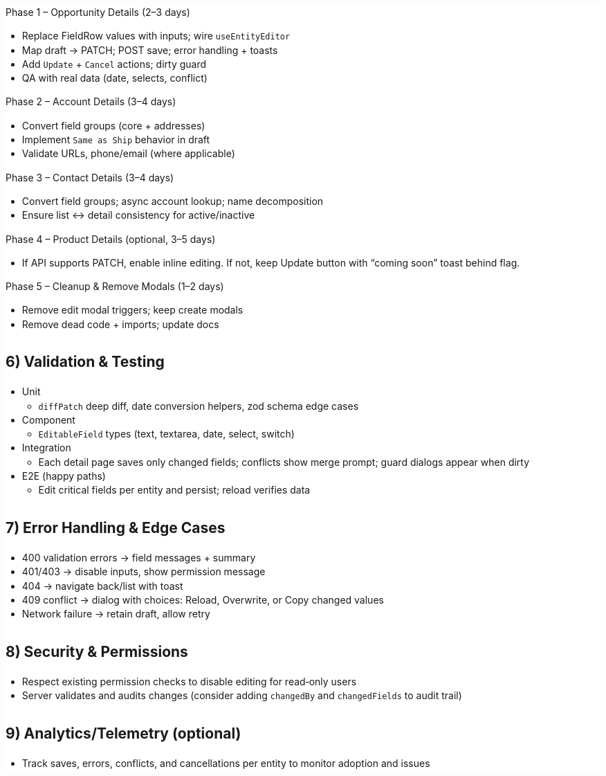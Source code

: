 Phase 1 – Opportunity Details (2–3 days)
- Replace FieldRow values with inputs; wire `useEntityEditor`
- Map draft → PATCH; POST save; error handling + toasts
- Add `Update` + `Cancel` actions; dirty guard
- QA with real data (date, selects, conflict)

Phase 2 – Account Details (3–4 days)
- Convert field groups (core + addresses)
- Implement `Same as Ship` behavior in draft
- Validate URLs, phone/email (where applicable)

Phase 3 – Contact Details (3–4 days)
- Convert field groups; async account lookup; name decomposition
- Ensure list ↔ detail consistency for active/inactive

Phase 4 – Product Details (optional, 3–5 days)
- If API supports PATCH, enable inline editing. If not, keep Update button with “coming soon” toast behind flag.

Phase 5 – Cleanup & Remove Modals (1–2 days)
- Remove edit modal triggers; keep create modals
- Remove dead code + imports; update docs

## 6) Validation & Testing

- Unit
  - `diffPatch` deep diff, date conversion helpers, zod schema edge cases
- Component
  - `EditableField` types (text, textarea, date, select, switch)
- Integration
  - Each detail page saves only changed fields; conflicts show merge prompt; guard dialogs appear when dirty
- E2E (happy paths)
  - Edit critical fields per entity and persist; reload verifies data

## 7) Error Handling & Edge Cases

- 400 validation errors → field messages + summary
- 401/403 → disable inputs, show permission message
- 404 → navigate back/list with toast
- 409 conflict → dialog with choices: Reload, Overwrite, or Copy changed values
- Network failure → retain draft, allow retry

## 8) Security & Permissions

- Respect existing permission checks to disable editing for read‑only users
- Server validates and audits changes (consider adding `changedBy` and `changedFields` to audit trail)

## 9) Analytics/Telemetry (optional)

- Track saves, errors, conflicts, and cancellations per entity to monitor adoption and issues

